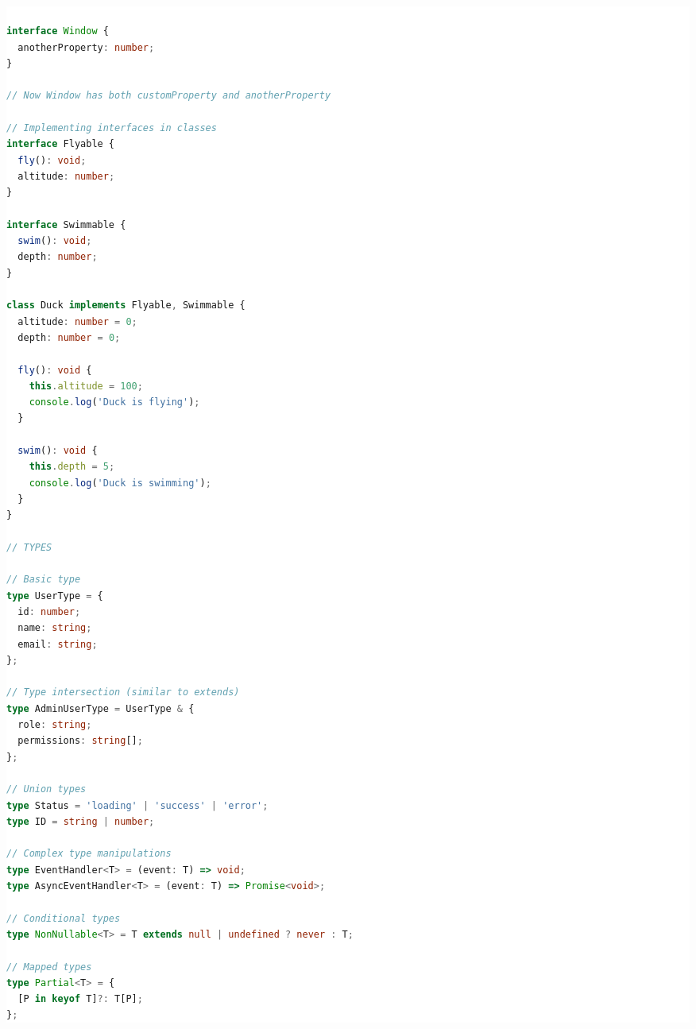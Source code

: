 ```typescript

interface Window {
  anotherProperty: number;
}

// Now Window has both customProperty and anotherProperty

// Implementing interfaces in classes
interface Flyable {
  fly(): void;
  altitude: number;
}

interface Swimmable {
  swim(): void;
  depth: number;
}

class Duck implements Flyable, Swimmable {
  altitude: number = 0;
  depth: number = 0;
  
  fly(): void {
    this.altitude = 100;
    console.log('Duck is flying');
  }
  
  swim(): void {
    this.depth = 5;
    console.log('Duck is swimming');
  }
}

// TYPES

// Basic type
type UserType = {
  id: number;
  name: string;
  email: string;
};

// Type intersection (similar to extends)
type AdminUserType = UserType & {
  role: string;
  permissions: string[];
};

// Union types
type Status = 'loading' | 'success' | 'error';
type ID = string | number;

// Complex type manipulations
type EventHandler<T> = (event: T) => void;
type AsyncEventHandler<T> = (event: T) => Promise<void>;

// Conditional types
type NonNullable<T> = T extends null | undefined ? never : T;

// Mapped types
type Partial<T> = {
  [P in keyof T]?: T[P];
};
```